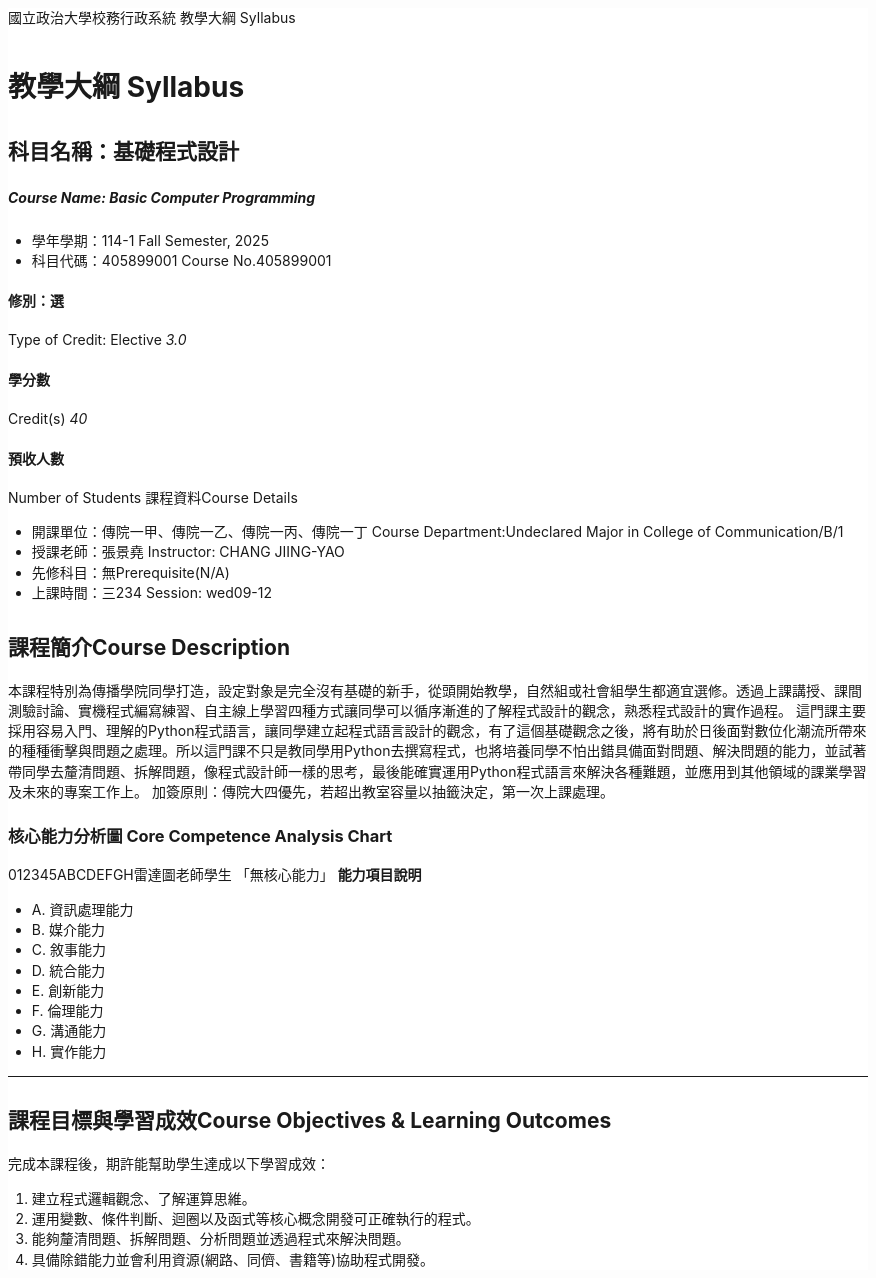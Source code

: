 國立政治大學校務行政系統 教學大綱 Syllabus
# 教學大綱 Syllabus
##  科目名稱：基礎程式設計
#####  Course Name: Basic Computer Programming
  * 學年學期：114-1 Fall Semester, 2025 
  * 科目代碼：405899001 Course No.405899001


#### 修別：選
Type of Credit: Elective 
_3.0_
#### 學分數
Credit(s)
_40_
#### 預收人數
Number of Students
課程資料Course Details
  * 開課單位：傳院一甲、傳院一乙、傳院一丙、傳院一丁 Course Department:Undeclared Major in College of Communication/B/1 
  * 授課老師：張景堯 Instructor: CHANG JIING-YAO 
  * 先修科目：無Prerequisite(N/A)
  * 上課時間：三234 Session: wed09-12


##  課程簡介Course Description
本課程特別為傳播學院同學打造，設定對象是完全沒有基礎的新手，從頭開始教學，自然組或社會組學生都適宜選修。透過上課講授、課間測驗討論、實機程式編寫練習、自主線上學習四種方式讓同學可以循序漸進的了解程式設計的觀念，熟悉程式設計的實作過程。
這門課主要採用容易入門、理解的Python程式語言，讓同學建立起程式語言設計的觀念，有了這個基礎觀念之後，將有助於日後面對數位化潮流所帶來的種種衝擊與問題之處理。所以這門課不只是教同學用Python去撰寫程式，也將培養同學不怕出錯具備面對問題、解決問題的能力，並試著帶同學去釐清問題、拆解問題，像程式設計師一樣的思考，最後能確實運用Python程式語言來解決各種難題，並應用到其他領域的課業學習及未來的專案工作上。
加簽原則：傳院大四優先，若超出教室容量以抽籤決定，第一次上課處理。
###  核心能力分析圖 Core Competence Analysis Chart
012345ABCDEFGH雷達圖老師學生
「無核心能力」 
**能力項目說明**
  * A. 資訊處理能力
  * B. 媒介能力
  * C. 敘事能力
  * D. 統合能力
  * E. 創新能力
  * F. 倫理能力
  * G. 溝通能力
  * H. 實作能力


* * *
##  課程目標與學習成效Course Objectives & Learning Outcomes 
完成本課程後，期許能幫助學生達成以下學習成效：
  1. 建立程式邏輯觀念、了解運算思維。
  2. 運用變數、條件判斷、迴圈以及函式等核心概念開發可正確執行的程式。
  3. 能夠釐清問題、拆解問題、分析問題並透過程式來解決問題。
  4. 具備除錯能力並會利用資源(網路、同儕、書籍等)協助程式開發。
